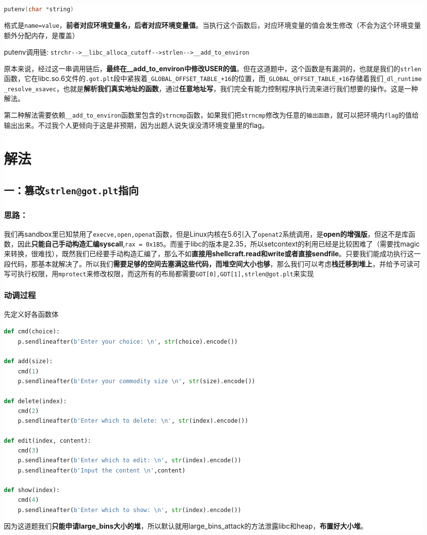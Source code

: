```C
putenv(char *string)
```

格式是`name=value`，**前者对应环境变量名，后者对应环境变量值**。当执行这个函数后，对应环境变量的值会发生修改（不会为这个环境变量额外分配内存，是覆盖）

putenv调用链: `strchr-->__libc_alloca_cutoff-->strlen-->__add_to_environ`

原本来说，经过这一串调用链后，**最终在\_\_add\_to\_environ中修改USER的值**。但在这道题中，这个函数是有漏洞的，也就是我们的`strlen`函数，它在libc.so.6文件的`.got.plt`段中紧挨着`_GLOBAL_OFFSET_TABLE_+16`的位置，而`_GLOBAL_OFFSET_TABLE_+16`存储着我们`_dl_runtime_resolve_xsavec`，也就是**解析我们真实地址的函数**，通过**任意地址写**，我们完全有能力控制程序执行流来进行我们想要的操作。这是一种解法。

第二种解法需要依赖`__add_to_environ`函数里包含的`strncmp`函数，如果我们把`strncmp`修改为任意的`输出函数`，就可以把环境内`flag`的值给输出出来。不过我个人更倾向于这是非预期，因为出题人说失误没清环境变量里的flag。

解法
==

一：篡改`strlen@got.plt`指向
----------------------

### 思路：

我们再sandbox里已知禁用了`execve,open,openat`函数，但是Linux内核在5.6引入了`openat2`系统调用，是**open的增强版**，但这不是库函数，因此**只能自己手动构造汇编syscall**,`rax = 0x1B5`。而鉴于libc的版本是2.35，所以setcontext的利用已经是比较困难了（需要找magic来转换，很难找），既然我们已经要手动构造汇编了，那么不如**直接用shellcraft.read和write或者直接sendfile**。只要我们能成功执行这一段代码，那基本就解决了。所以我们**需要足够的空间去塞满这些代码，而堆空间大小也够**，那么我们可以考虑**栈迁移到堆上**，并给予可读可写可执行权限，用`mprotect`来修改权限，而这所有的布局都需要`GOT[0],GOT[1],strlen@got.plt`来实现

### 动调过程

先定义好各函数体

```Python
def cmd(choice):
    p.sendlineafter(b'Enter your choice: \n', str(choice).encode())

def add(size):
    cmd(1)
    p.sendlineafter(b'Enter your commodity size \n', str(size).encode())

def delete(index):
    cmd(2)
    p.sendlineafter(b'Enter which to delete: \n', str(index).encode())

def edit(index, content):
    cmd(3)
    p.sendlineafter(b'Enter which to edit: \n', str(index).encode())
    p.sendlineafter(b'Input the content \n',content)

def show(index):
    cmd(4)
    p.sendlineafter(b'Enter which to show: \n', str(index).encode())
```

因为这道题我们**只能申请large\_bins大小的堆**，所以默认就用large\_bins\_attack的方法泄露libc和heap，**布置好大小堆**。
